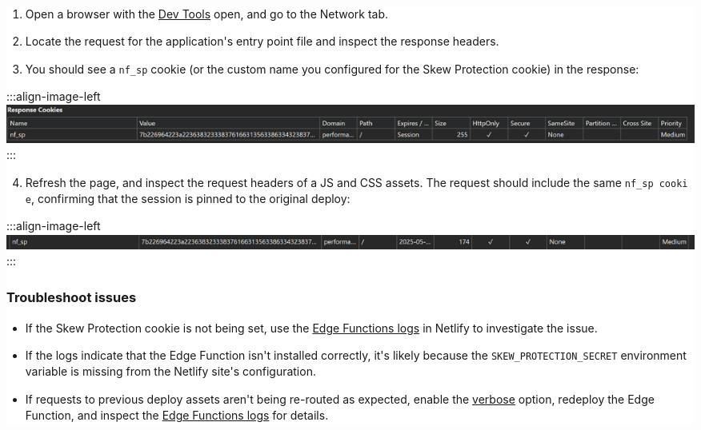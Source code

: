 1. Open a browser with the [Dev Tools](https://developer.chrome.com/docs/devtools) open, and go to the Network tab.

2. Locate the request for the application's entry point file and inspect the response headers.

3. You should see a `nf_sp` cookie (or the custom name you configured for the Skew Protection cookie) in the response:

:::align-image-left
![](./static/entrypoint_cookie.png)
:::

4. Refresh the page, and inspect the request headers of a JS and CSS assets. The request should include the same `nf_sp cookie`, confirming that the session is pinned to the original deploy:

:::align-image-left
![](./static/asset_cookie.png)
:::

### Troubleshoot issues

- If the Skew Protection cookie is not being set, use the [Edge Functions logs](https://docs.netlify.com/edge-functions/get-started/#monitor) in Netlify to investigate the issue.

- If the logs indicate that the Edge Function isn't installed correctly, it's likely because the `SKEW_PROTECTION_SECRET` environment variable is missing from the Netlify site's configuration.

- If requests to previous deploy assets aren't being re-routed as expected, enable the [verbose](./available-options.md#verbose) option, redeploy the Edge Function, and inspect the [Edge Functions logs](https://docs.netlify.com/edge-functions/get-started/#monitor) for details.



